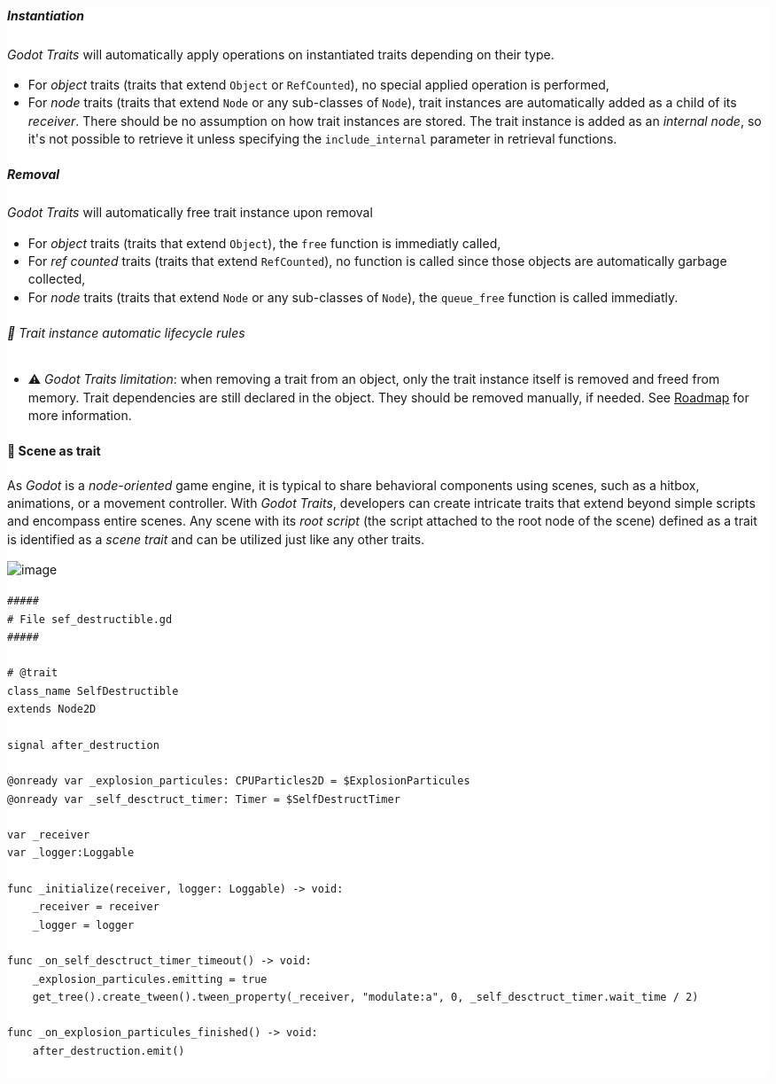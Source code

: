 ##### Instantiation

_Godot Traits_ will automatically apply operations on instantiated traits depending on their type. 

- For _object_ traits (traits that extend `Object` or `RefCounted`), no special applied operation is performed,
- For _node_ traits (traits that extend `Node` or any sub-classes of `Node`), trait instances are automatically added as a child of its _receiver_. There should be no assumption on how trait instances are stored. The trait instance is added as an _internal node_, so it's not possible to retrieve it unless specifying the `include_internal` parameter in retrieval functions.

##### Removal

_Godot Traits_ will automatically free trait instance upon removal
- For _object_ traits (traits that extend `Object`), the `free` function is immediatly called,
- For _ref counted_ traits (traits that extend `RefCounted`), no function is called since those objects are automatically garbage collected,
- For _node_ traits (traits that extend `Node` or any sub-classes of `Node`), the `queue_free` function is called immediatly.

###### 📜 Trait instance automatic lifecycle rules

- ⚠️ _Godot Traits limitation_: when removing a trait from an object, only the trait instance itself is removed and freed from memory. Trait dependencies are still declared in the object. They should be removed manually, if needed. See [Roadmap](#%EF%B8%8F-roadmap) for more information.

#### 🔑 Scene as trait

As _Godot_ is a _node-oriented_ game engine, it is typical to share behavioral components using scenes, such as a hitbox, animations, or a movement controller. With _Godot Traits_, developers can create intricate traits that extend beyond simple scripts and encompass entire scenes. Any scene with its _root script_ (the script attached to the root node of the scene) defined as a trait is identified as a _scene trait_ and can be utilized just like any other traits.

![image](addons/godot-traits/documentation/assets/gtraits_self_destructible_scene.png)


```gdscript
#####
# File sef_destructible.gd
#####

# @trait
class_name SelfDestructible
extends Node2D

signal after_destruction

@onready var _explosion_particules: CPUParticles2D = $ExplosionParticules
@onready var _self_desctruct_timer: Timer = $SelfDestructTimer

var _receiver
var _logger:Loggable

func _initialize(receiver, logger: Loggable) -> void:
	_receiver = receiver
	_logger = logger

func _on_self_desctruct_timer_timeout() -> void:
	_explosion_particules.emitting = true
	get_tree().create_tween().tween_property(_receiver, "modulate:a", 0, _self_desctruct_timer.wait_time / 2)

func _on_explosion_particules_finished() -> void:
	after_destruction.emit()


```